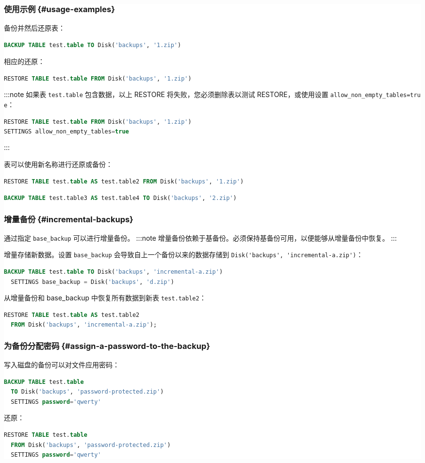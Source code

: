 ### 使用示例 {#usage-examples}

备份并然后还原表：
```sql
BACKUP TABLE test.table TO Disk('backups', '1.zip')
```

相应的还原：
```sql
RESTORE TABLE test.table FROM Disk('backups', '1.zip')
```

:::note
如果表 `test.table` 包含数据，以上 RESTORE 将失败，您必须删除表以测试 RESTORE，或使用设置 `allow_non_empty_tables=true`：
```sql
RESTORE TABLE test.table FROM Disk('backups', '1.zip')
SETTINGS allow_non_empty_tables=true
```
:::

表可以使用新名称进行还原或备份：
```sql
RESTORE TABLE test.table AS test.table2 FROM Disk('backups', '1.zip')
```

```sql
BACKUP TABLE test.table3 AS test.table4 TO Disk('backups', '2.zip')
```

### 增量备份 {#incremental-backups}

通过指定 `base_backup` 可以进行增量备份。
:::note
增量备份依赖于基备份。必须保持基备份可用，以便能够从增量备份中恢复。
:::

增量存储新数据。设置 `base_backup` 会导致自上一个备份以来的数据存储到 `Disk('backups', 'incremental-a.zip')`：
```sql
BACKUP TABLE test.table TO Disk('backups', 'incremental-a.zip')
  SETTINGS base_backup = Disk('backups', 'd.zip')
```

从增量备份和 base_backup 中恢复所有数据到新表 `test.table2`：
```sql
RESTORE TABLE test.table AS test.table2
  FROM Disk('backups', 'incremental-a.zip');
```

### 为备份分配密码 {#assign-a-password-to-the-backup}

写入磁盘的备份可以对文件应用密码：
```sql
BACKUP TABLE test.table
  TO Disk('backups', 'password-protected.zip')
  SETTINGS password='qwerty'
```

还原：
```sql
RESTORE TABLE test.table
  FROM Disk('backups', 'password-protected.zip')
  SETTINGS password='qwerty'
```
